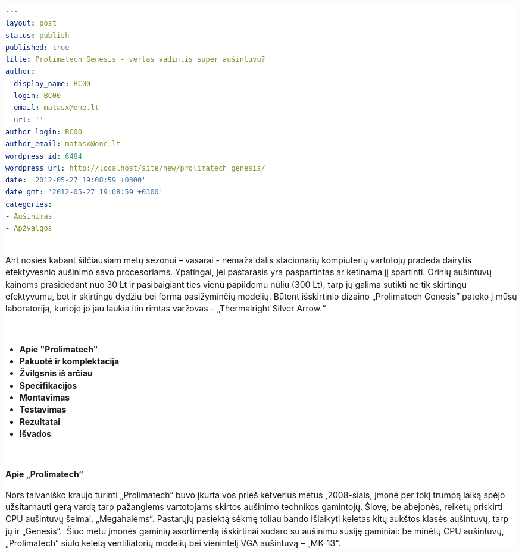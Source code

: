 ```yaml
---
layout: post
status: publish
published: true
title: Prolimatech Genesis - vertas vadintis super aušintuvu?
author:
  display_name: BC00
  login: BC00
  email: matasx@one.lt
  url: ''
author_login: BC00
author_email: matasx@one.lt
wordpress_id: 6484
wordpress_url: http://localhost/site/new/prolimatech_genesis/
date: '2012-05-27 19:08:59 +0300'
date_gmt: '2012-05-27 19:08:59 +0300'
categories:
- Aušinimas
- Apžvalgos
---
```

<p>
	Ant nosies kabant &scaron;ilčiausiam metų sezonui &ndash; vasarai - nemaža dalis stacionarių kompiuterių vartotojų pradeda dairytis efektyvesnio au&scaron;inimo savo procesoriams. Ypatingai, jei pastarasis yra paspartintas ar ketinama jį spartinti. Orinių au&scaron;intuvų kainoms prasidedant nuo 30 Lt ir pasibaigiant ties vienu papildomu nuliu (300 Lt), tarp jų galima sutikti ne tik skirtingu efektyvumu, bet ir skirtingu dydžiu bei forma pasižyminčių modelių. Būtent i&scaron;skirtinio dizaino &bdquo;Prolimatech Genesis&rdquo; pateko į mūsų laboratoriją, kurioje jo jau laukia itin rimtas varžovas &ndash; &bdquo;Thermalright Silver Arrow.&ldquo;</p>
<p>
	&nbsp;</p>
<ul>
<li>
		<strong>Apie &quot;Prolimatech&quot;</strong></li>
<li>
		<strong>Pakuotė ir komplektacija</strong></li>
<li>
		<strong>Žvilgsnis i&scaron; arčiau</strong></li>
<li>
		<strong>Specifikacijos</strong></li>
<li>
		<strong>Montavimas</strong></li>
<li>
		<strong>Testavimas</strong></li>
<li>
		<strong>Rezultatai</strong></li>
<li>
		<strong>I&scaron;vados</strong></li>
</ul>
<p>
	&nbsp;</p>
<p>
	<strong>Apie &bdquo;Prolimatech&ldquo;</strong></p>
<p>
	Nors taivani&scaron;ko kraujo turinti &bdquo;Prolimatech&ldquo; buvo įkurta vos prie&scaron; ketverius metus ,2008-siais, įmonė per tokį trumpą laiką spėjo užsitarnauti gerą vardą tarp pažangiems vartotojams skirtos au&scaron;inimo technikos gamintojų. &Scaron;lovę, be abejonės, reikėtų priskirti CPU au&scaron;intuvų &scaron;eimai, &bdquo;Megahalems&ldquo;. Pastarųjų pasiektą sėkmę toliau bando i&scaron;laikyti keletas kitų auk&scaron;tos klasės au&scaron;intuvų, tarp jų ir &bdquo;Genesis&ldquo;. &nbsp;&Scaron;iuo metu įmonės gaminių asortimentą i&scaron;skirtinai sudaro su au&scaron;inimu susiję gaminiai: be minėtų CPU au&scaron;intuvų, &bdquo;Prolimatech&ldquo; siūlo keletą ventiliatorių modelių bei vienintelį VGA au&scaron;intuvą &ndash; &bdquo;MK-13&ldquo;.</p>